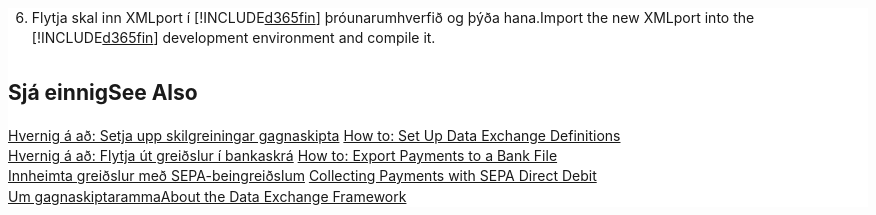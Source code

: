 6. <span data-ttu-id="e92c7-182">Flytja skal inn XMLport í [!INCLUDE[d365fin](includes/d365fin_md.md)] þróunarumhverfið og þýða hana.</span><span class="sxs-lookup"><span data-stu-id="e92c7-182">Import the new XMLport into the [!INCLUDE[d365fin](includes/d365fin_md.md)] development environment and compile it.</span></span>

## <a name="see-also"></a><span data-ttu-id="e92c7-183">Sjá einnig</span><span class="sxs-lookup"><span data-stu-id="e92c7-183">See Also</span></span>  
<span data-ttu-id="e92c7-184">[Hvernig á að: Setja upp skilgreiningar gagnaskipta](across-how-to-set-up-data-exchange-definitions.md) </span><span class="sxs-lookup"><span data-stu-id="e92c7-184">[How to: Set Up Data Exchange Definitions](across-how-to-set-up-data-exchange-definitions.md) </span></span>  
<span data-ttu-id="e92c7-185">[Hvernig á að: Flytja út greiðslur í bankaskrá](payables-how-export-payments-bank-file.md) </span><span class="sxs-lookup"><span data-stu-id="e92c7-185">[How to: Export Payments to a Bank File](payables-how-export-payments-bank-file.md) </span></span>  
<span data-ttu-id="e92c7-186">[Innheimta greiðslur með SEPA-beingreiðslum](finance-collect-payments-with-sepa-direct-debit.md) </span><span class="sxs-lookup"><span data-stu-id="e92c7-186">[Collecting Payments with SEPA Direct Debit](finance-collect-payments-with-sepa-direct-debit.md) </span></span>  
[<span data-ttu-id="e92c7-187">Um gagnaskiptaramma</span><span class="sxs-lookup"><span data-stu-id="e92c7-187">About the Data Exchange Framework</span></span>](across-about-the-data-exchange-framework.md)

